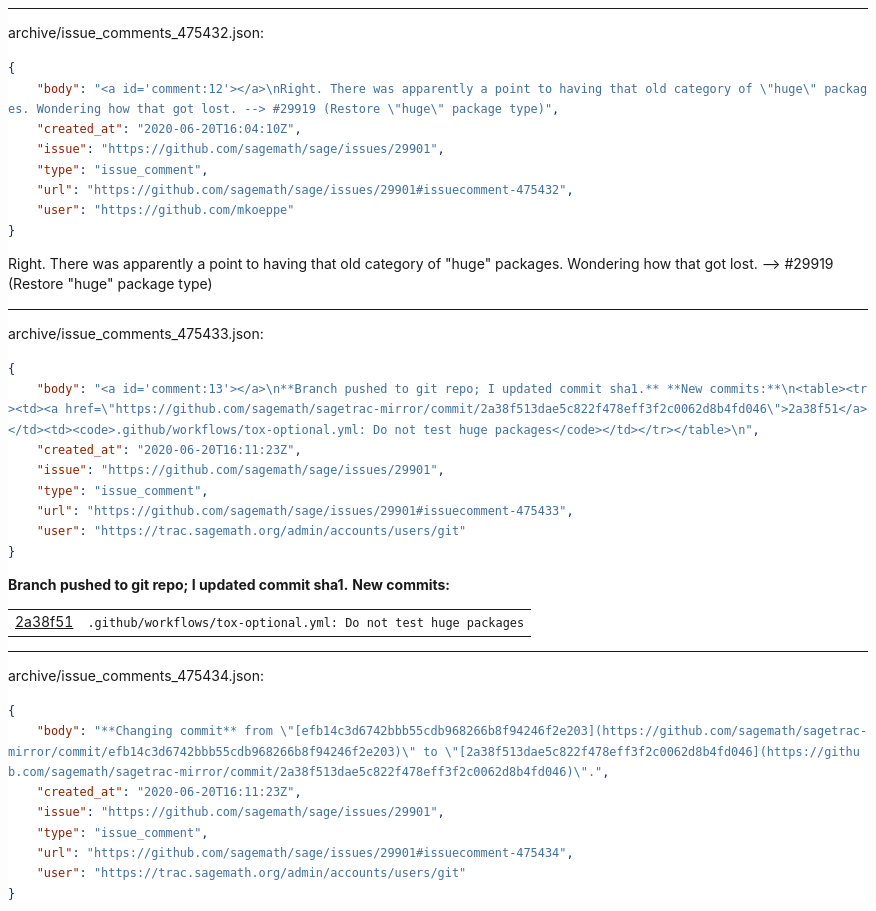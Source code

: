 

---

archive/issue_comments_475432.json:
```json
{
    "body": "<a id='comment:12'></a>\nRight. There was apparently a point to having that old category of \"huge\" packages. Wondering how that got lost. --> #29919 (Restore \"huge\" package type)",
    "created_at": "2020-06-20T16:04:10Z",
    "issue": "https://github.com/sagemath/sage/issues/29901",
    "type": "issue_comment",
    "url": "https://github.com/sagemath/sage/issues/29901#issuecomment-475432",
    "user": "https://github.com/mkoeppe"
}
```

<a id='comment:12'></a>
Right. There was apparently a point to having that old category of "huge" packages. Wondering how that got lost. --> #29919 (Restore "huge" package type)



---

archive/issue_comments_475433.json:
```json
{
    "body": "<a id='comment:13'></a>\n**Branch pushed to git repo; I updated commit sha1.** **New commits:**\n<table><tr><td><a href=\"https://github.com/sagemath/sagetrac-mirror/commit/2a38f513dae5c822f478eff3f2c0062d8b4fd046\">2a38f51</a></td><td><code>.github/workflows/tox-optional.yml: Do not test huge packages</code></td></tr></table>\n",
    "created_at": "2020-06-20T16:11:23Z",
    "issue": "https://github.com/sagemath/sage/issues/29901",
    "type": "issue_comment",
    "url": "https://github.com/sagemath/sage/issues/29901#issuecomment-475433",
    "user": "https://trac.sagemath.org/admin/accounts/users/git"
}
```

<a id='comment:13'></a>
**Branch pushed to git repo; I updated commit sha1.** **New commits:**
<table><tr><td><a href="https://github.com/sagemath/sagetrac-mirror/commit/2a38f513dae5c822f478eff3f2c0062d8b4fd046">2a38f51</a></td><td><code>.github/workflows/tox-optional.yml: Do not test huge packages</code></td></tr></table>




---

archive/issue_comments_475434.json:
```json
{
    "body": "**Changing commit** from \"[efb14c3d6742bbb55cdb968266b8f94246f2e203](https://github.com/sagemath/sagetrac-mirror/commit/efb14c3d6742bbb55cdb968266b8f94246f2e203)\" to \"[2a38f513dae5c822f478eff3f2c0062d8b4fd046](https://github.com/sagemath/sagetrac-mirror/commit/2a38f513dae5c822f478eff3f2c0062d8b4fd046)\".",
    "created_at": "2020-06-20T16:11:23Z",
    "issue": "https://github.com/sagemath/sage/issues/29901",
    "type": "issue_comment",
    "url": "https://github.com/sagemath/sage/issues/29901#issuecomment-475434",
    "user": "https://trac.sagemath.org/admin/accounts/users/git"
}
```
